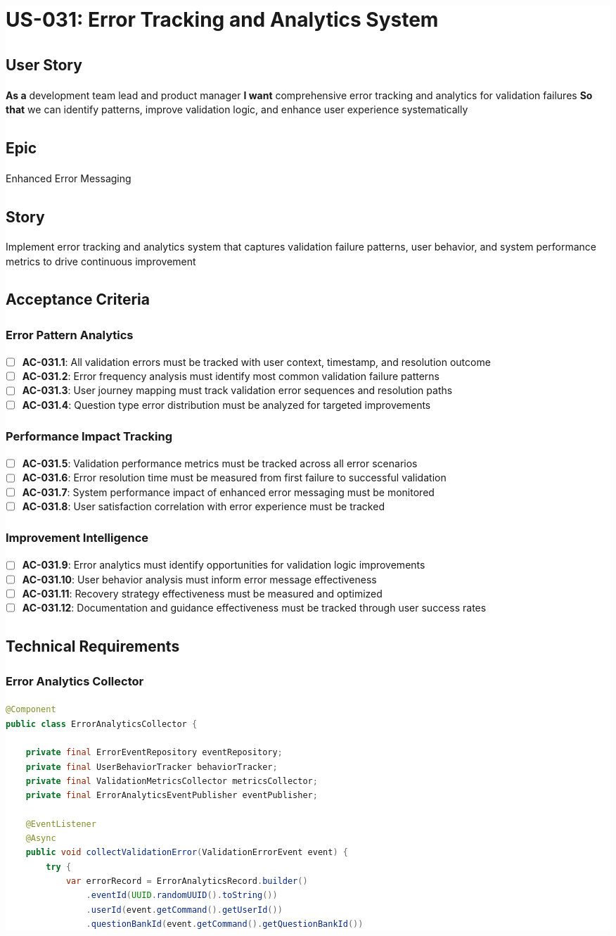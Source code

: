 # US-031: Error Tracking and Analytics System

## User Story
**As a** development team lead and product manager
**I want** comprehensive error tracking and analytics for validation failures
**So that** we can identify patterns, improve validation logic, and enhance user experience systematically

## Epic
Enhanced Error Messaging

## Story
Implement error tracking and analytics system that captures validation failure patterns, user behavior, and system performance metrics to drive continuous improvement

## Acceptance Criteria

### Error Pattern Analytics
- [ ] **AC-031.1**: All validation errors must be tracked with user context, timestamp, and resolution outcome
- [ ] **AC-031.2**: Error frequency analysis must identify most common validation failure patterns
- [ ] **AC-031.3**: User journey mapping must track validation error sequences and resolution paths
- [ ] **AC-031.4**: Question type error distribution must be analyzed for targeted improvements

### Performance Impact Tracking
- [ ] **AC-031.5**: Validation performance metrics must be tracked across all error scenarios
- [ ] **AC-031.6**: Error resolution time must be measured from first failure to successful validation
- [ ] **AC-031.7**: System performance impact of enhanced error messaging must be monitored
- [ ] **AC-031.8**: User satisfaction correlation with error experience must be tracked

### Improvement Intelligence
- [ ] **AC-031.9**: Error analytics must identify opportunities for validation logic improvements
- [ ] **AC-031.10**: User behavior analysis must inform error message effectiveness
- [ ] **AC-031.11**: Recovery strategy effectiveness must be measured and optimized
- [ ] **AC-031.12**: Documentation and guidance effectiveness must be tracked through user success rates

## Technical Requirements

### Error Analytics Collector
```java
@Component
public class ErrorAnalyticsCollector {

    private final ErrorEventRepository eventRepository;
    private final UserBehaviorTracker behaviorTracker;
    private final ValidationMetricsCollector metricsCollector;
    private final ErrorAnalyticsEventPublisher eventPublisher;

    @EventListener
    @Async
    public void collectValidationError(ValidationErrorEvent event) {
        try {
            var errorRecord = ErrorAnalyticsRecord.builder()
                .eventId(UUID.randomUUID().toString())
                .userId(event.getCommand().getUserId())
                .questionBankId(event.getCommand().getQuestionBankId())
```